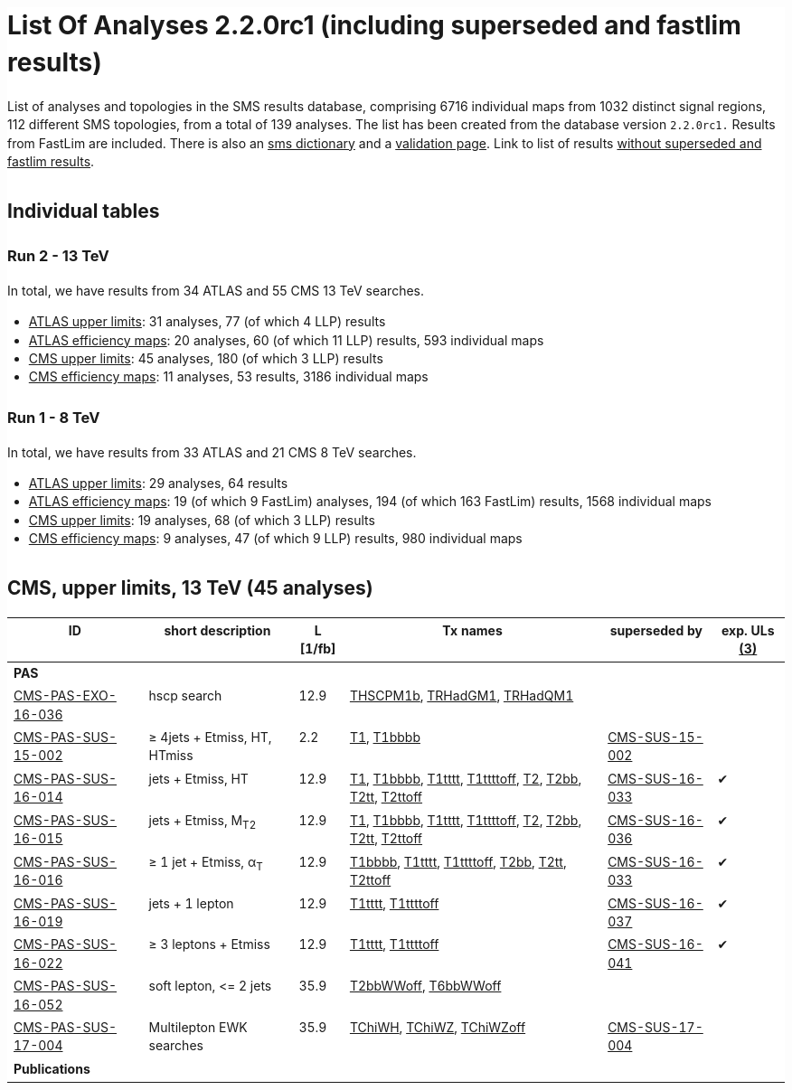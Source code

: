 # List Of Analyses 2.2.0rc1 (including superseded and fastlim results)
List of analyses and topologies in the SMS results database, comprising 6716 individual maps from 1032 distinct signal regions, 112 different SMS topologies, from a total of 139 analyses.
The list has been created from the database version `2.2.0rc1.`
Results from FastLim are included. There is also an  [sms dictionary](SmsDictionary220rc1) and a [validation page](Validation220rc1).
Link to list of results [without superseded and fastlim results](ListOfAnalyses220rc1).

## Individual tables

### Run 2 - 13 TeV
In total, we have results from 34 ATLAS and 55 CMS 13 TeV searches.
 * [ATLAS upper limits](#ATLASupperlimits13): 31  analyses, 77 (of which 4 LLP) results
 * [ATLAS efficiency maps](#ATLASefficiencymaps13): 20  analyses, 60 (of which 11 LLP) results, 593 individual maps
 * [CMS upper limits](#CMSupperlimits13): 45  analyses, 180 (of which 3 LLP) results
 * [CMS efficiency maps](#CMSefficiencymaps13): 11  analyses, 53 results, 3186 individual maps

### Run 1 - 8 TeV
In total, we have results from 33 ATLAS and 21 CMS 8 TeV searches.
 * [ATLAS upper limits](#ATLASupperlimits8): 29  analyses, 64 results
 * [ATLAS efficiency maps](#ATLASefficiencymaps8): 19  (of which 9 FastLim) analyses, 194 (of which 163 FastLim) results, 1568 individual maps
 * [CMS upper limits](#CMSupperlimits8): 19  analyses, 68 (of which 3 LLP) results
 * [CMS efficiency maps](#CMSefficiencymaps8): 9  analyses, 47 (of which 9 LLP) results, 980 individual maps

<a name="CMSupperlimits13"></a>
## CMS, upper limits, 13 TeV (45 analyses)

| **ID** | **short description** | **L [1/fb]** | **Tx names** | **superseded by** | **exp. ULs [(3)](#A3)** |
|--------|-----------------------|--------------|--------------|-------------------|-------------------------|
| **PAS** | | | | | |
| [CMS-PAS-EXO-16-036](http://cms-results.web.cern.ch/cms-results/public-results/preliminary-results/EXO-16-036/index.html)<a name="CMS-PAS-EXO-16-036"></a> | hscp search | 12.9 | [THSCPM1b](SmsDictionary220rc1+superseded#THSCPM1b), [TRHadGM1](SmsDictionary220rc1+superseded#TRHadGM1), [TRHadQM1](SmsDictionary220rc1+superseded#TRHadQM1) | |  |
| [CMS-PAS-SUS-15-002](http://cms-results.web.cern.ch/cms-results/public-results/superseded/SUS-15-002/index.html)<a name="CMS-PAS-SUS-15-002"></a> | &ge; 4jets + Etmiss, HT, HTmiss | 2.2 | [T1](SmsDictionary220rc1+superseded#T1), [T1bbbb](SmsDictionary220rc1+superseded#T1bbbb) |[CMS-SUS-15-002](#CMS-SUS-15-002) |  |
| [CMS-PAS-SUS-16-014](http://cms-results.web.cern.ch/cms-results/public-results/preliminary-results/SUS-16-014/)<a name="CMS-PAS-SUS-16-014"></a> | jets + Etmiss, HT | 12.9 | [T1](SmsDictionary220rc1+superseded#T1), [T1bbbb](SmsDictionary220rc1+superseded#T1bbbb), [T1tttt](SmsDictionary220rc1+superseded#T1tttt), [T1ttttoff](SmsDictionary220rc1+superseded#T1ttttoff), [T2](SmsDictionary220rc1+superseded#T2), [T2bb](SmsDictionary220rc1+superseded#T2bb), [T2tt](SmsDictionary220rc1+superseded#T2tt), [T2ttoff](SmsDictionary220rc1+superseded#T2ttoff) |[CMS-SUS-16-033](#CMS-SUS-16-033) | &#10004; |
| [CMS-PAS-SUS-16-015](http://cms-results.web.cern.ch/cms-results/public-results/preliminary-results/SUS-16-015/)<a name="CMS-PAS-SUS-16-015"></a> | jets + Etmiss, M<sub>T2</sub> | 12.9 | [T1](SmsDictionary220rc1+superseded#T1), [T1bbbb](SmsDictionary220rc1+superseded#T1bbbb), [T1tttt](SmsDictionary220rc1+superseded#T1tttt), [T1ttttoff](SmsDictionary220rc1+superseded#T1ttttoff), [T2](SmsDictionary220rc1+superseded#T2), [T2bb](SmsDictionary220rc1+superseded#T2bb), [T2tt](SmsDictionary220rc1+superseded#T2tt), [T2ttoff](SmsDictionary220rc1+superseded#T2ttoff) |[CMS-SUS-16-036](#CMS-SUS-16-036) | &#10004; |
| [CMS-PAS-SUS-16-016](http://cms-results.web.cern.ch/cms-results/public-results/preliminary-results/SUS-16-016/index.html)<a name="CMS-PAS-SUS-16-016"></a> | &ge; 1 jet + Etmiss, &alpha;<sub>T</sub> | 12.9 | [T1bbbb](SmsDictionary220rc1+superseded#T1bbbb), [T1tttt](SmsDictionary220rc1+superseded#T1tttt), [T1ttttoff](SmsDictionary220rc1+superseded#T1ttttoff), [T2bb](SmsDictionary220rc1+superseded#T2bb), [T2tt](SmsDictionary220rc1+superseded#T2tt), [T2ttoff](SmsDictionary220rc1+superseded#T2ttoff) |[CMS-SUS-16-033](#CMS-SUS-16-033) | &#10004; |
| [CMS-PAS-SUS-16-019](http://cms-results.web.cern.ch/cms-results/public-results/preliminary-results/SUS-16-019/index.html)<a name="CMS-PAS-SUS-16-019"></a> | jets + 1 lepton | 12.9 | [T1tttt](SmsDictionary220rc1+superseded#T1tttt), [T1ttttoff](SmsDictionary220rc1+superseded#T1ttttoff) |[CMS-SUS-16-037](#CMS-SUS-16-037) | &#10004; |
| [CMS-PAS-SUS-16-022](http://cms-results.web.cern.ch/cms-results/public-results/preliminary-results/SUS-16-022/)<a name="CMS-PAS-SUS-16-022"></a> | &ge; 3 leptons + Etmiss | 12.9 | [T1tttt](SmsDictionary220rc1+superseded#T1tttt), [T1ttttoff](SmsDictionary220rc1+superseded#T1ttttoff) |[CMS-SUS-16-041](#CMS-SUS-16-041) | &#10004; |
| [CMS-PAS-SUS-16-052](http://cms-results.web.cern.ch/cms-results/public-results/preliminary-results/SUS-16-052/index.html)<a name="CMS-PAS-SUS-16-052"></a> | soft lepton, <= 2 jets | 35.9 | [T2bbWWoff](SmsDictionary220rc1+superseded#T2bbWWoff), [T6bbWWoff](SmsDictionary220rc1+superseded#T6bbWWoff) | |  |
| [CMS-PAS-SUS-17-004](http://cms-results.web.cern.ch/cms-results/public-results/preliminary-results/SUS-17-004/index.html)<a name="CMS-PAS-SUS-17-004"></a> | Multilepton EWK searches | 35.9 | [TChiWH](SmsDictionary220rc1+superseded#TChiWH), [TChiWZ](SmsDictionary220rc1+superseded#TChiWZ), [TChiWZoff](SmsDictionary220rc1+superseded#TChiWZoff) |[CMS-SUS-17-004](#CMS-SUS-17-004) |  |
| **Publications** | | | | | |